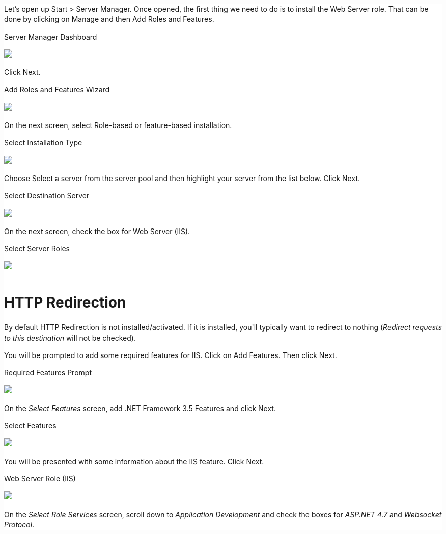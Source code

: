 Let’s open up Start > Server Manager. Once opened, the first thing we need to do is to install the Web Server role. That can be done by clicking on Manage and then Add Roles and Features.

Server Manager Dashboard

![](https://rockrms.blob.core.windows.net/documentation/Books/1/1.14.0/images/server-1.png)

Click Next.

Add Roles and Features Wizard

![](https://rockrms.blob.core.windows.net/documentation/Books/1/1.14.0/images/server-2.png)

On the next screen, select Role-based or feature-based installation.

Select Installation Type

![](https://rockrms.blob.core.windows.net/documentation/Books/1/1.14.0/images/server-3.png)

Choose Select a server from the server pool and then highlight your server from the list below. Click Next.

Select Destination Server

![](https://rockrms.blob.core.windows.net/documentation/Books/1/1.14.0/images/server-4.png)

On the next screen, check the box for Web Server (IIS).

Select Server Roles

![](https://rockrms.blob.core.windows.net/documentation/Books/1/1.14.0/images/server-5.png)

HTTP Redirection
================

By default HTTP Redirection is not installed/activated. If it is installed, you'll typically want to redirect to nothing (_Redirect requests to this destination_ will not be checked).

You will be prompted to add some required features for IIS. Click on Add Features. Then click Next.

Required Features Prompt

![](https://rockrms.blob.core.windows.net/documentation/Books/1/1.14.0/images/server-6.png)

On the _Select Features_ screen, add .NET Framework 3.5 Features and click Next.

Select Features

![](https://rockrms.blob.core.windows.net/documentation/Books/1/1.14.0/images/server-7.png)

You will be presented with some information about the IIS feature. Click Next.

Web Server Role (IIS)

![](https://rockrms.blob.core.windows.net/documentation/Books/1/1.14.0/images/server-8.png)

On the _Select Role Services_ screen, scroll down to _Application Development_ and check the boxes for _ASP.NET 4.7_ and _Websocket Protocol_.
